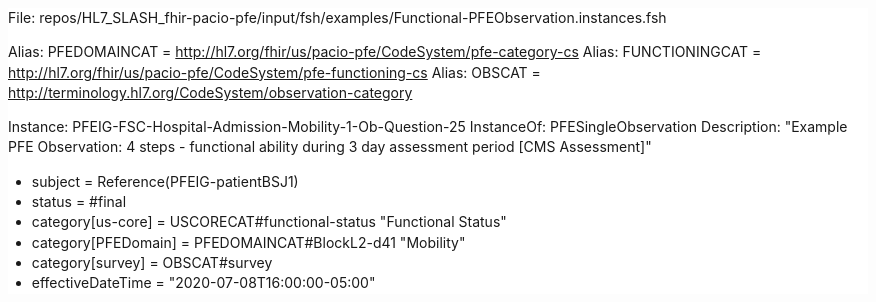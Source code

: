 
File: repos/HL7_SLASH_fhir-pacio-pfe/input/fsh/examples/Functional-PFEObservation.instances.fsh

Alias: PFEDOMAINCAT = http://hl7.org/fhir/us/pacio-pfe/CodeSystem/pfe-category-cs
Alias: FUNCTIONINGCAT = http://hl7.org/fhir/us/pacio-pfe/CodeSystem/pfe-functioning-cs
Alias: OBSCAT = http://terminology.hl7.org/CodeSystem/observation-category


Instance: PFEIG-FSC-Hospital-Admission-Mobility-1-Ob-Question-25
InstanceOf: PFESingleObservation
Description: "Example PFE Observation: 4 steps - functional ability during 3 day assessment period [CMS Assessment]"
* subject = Reference(PFEIG-patientBSJ1)
* status = #final
* category[us-core] = USCORECAT#functional-status "Functional Status"
* category[PFEDomain] = PFEDOMAINCAT#BlockL2-d41 "Mobility"
* category[survey] = OBSCAT#survey
* effectiveDateTime = "2020-07-08T16:00:00-05:00"
